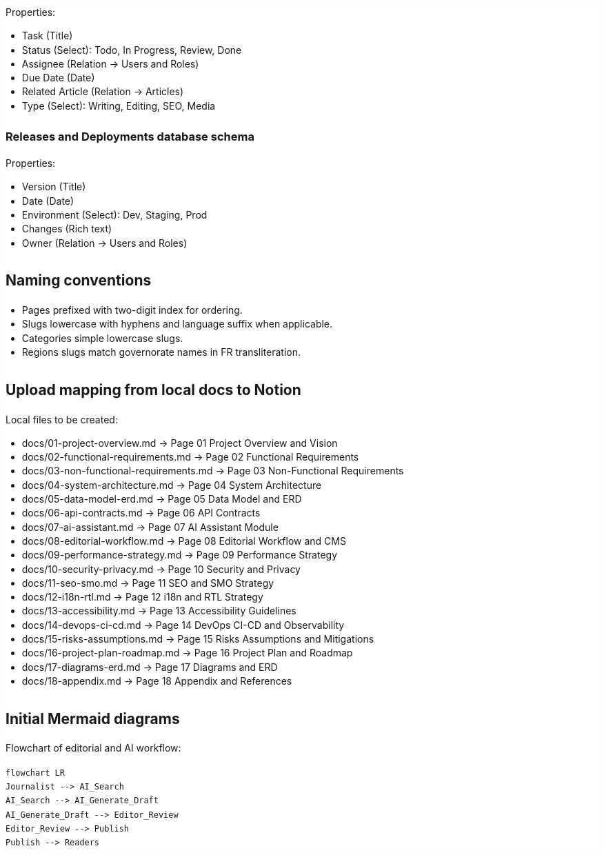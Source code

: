 Properties:
- Task (Title)
- Status (Select): Todo, In Progress, Review, Done
- Assignee (Relation → Users and Roles)
- Due Date (Date)
- Related Article (Relation → Articles)
- Type (Select): Writing, Editing, SEO, Media

### Releases and Deployments database schema

Properties:
- Version (Title)
- Date (Date)
- Environment (Select): Dev, Staging, Prod
- Changes (Rich text)
- Owner (Relation → Users and Roles)

## Naming conventions

- Pages prefixed with two-digit index for ordering.
- Slugs lowercase with hyphens and language suffix when applicable.
- Categories simple lowercase slugs.
- Regions slugs match governorate names in FR transliteration.

## Upload mapping from local docs to Notion

Local files to be created:
- docs/01-project-overview.md → Page 01 Project Overview and Vision
- docs/02-functional-requirements.md → Page 02 Functional Requirements
- docs/03-non-functional-requirements.md → Page 03 Non-Functional Requirements
- docs/04-system-architecture.md → Page 04 System Architecture
- docs/05-data-model-erd.md → Page 05 Data Model and ERD
- docs/06-api-contracts.md → Page 06 API Contracts
- docs/07-ai-assistant.md → Page 07 AI Assistant Module
- docs/08-editorial-workflow.md → Page 08 Editorial Workflow and CMS
- docs/09-performance-strategy.md → Page 09 Performance Strategy
- docs/10-security-privacy.md → Page 10 Security and Privacy
- docs/11-seo-smo.md → Page 11 SEO and SMO Strategy
- docs/12-i18n-rtl.md → Page 12 i18n and RTL Strategy
- docs/13-accessibility.md → Page 13 Accessibility Guidelines
- docs/14-devops-ci-cd.md → Page 14 DevOps CI-CD and Observability
- docs/15-risks-assumptions.md → Page 15 Risks Assumptions and Mitigations
- docs/16-project-plan-roadmap.md → Page 16 Project Plan and Roadmap
- docs/17-diagrams-erd.md → Page 17 Diagrams and ERD
- docs/18-appendix.md → Page 18 Appendix and References

## Initial Mermaid diagrams

Flowchart of editorial and AI workflow:

```mermaid
flowchart LR
Journalist --> AI_Search
AI_Search --> AI_Generate_Draft
AI_Generate_Draft --> Editor_Review
Editor_Review --> Publish
Publish --> Readers
```
